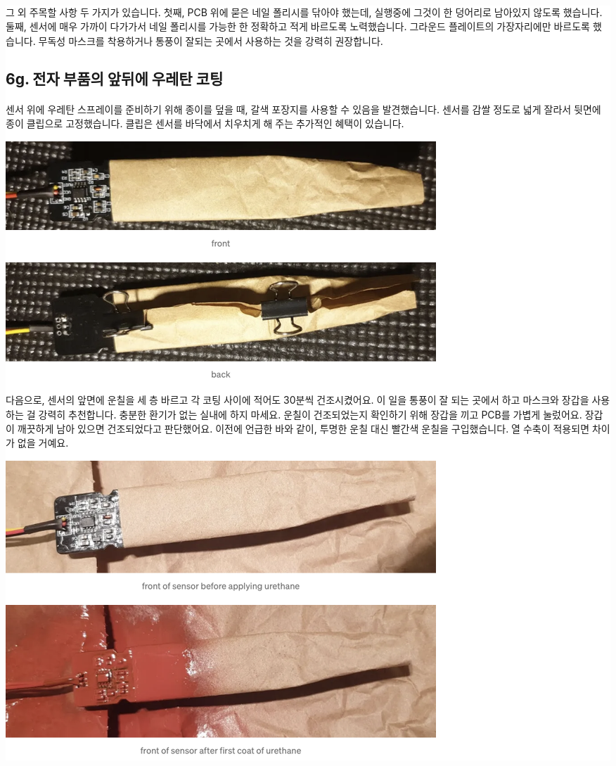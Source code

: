 그 외 주목할 사항 두 가지가 있습니다. 첫째, PCB 위에 묻은 네일 폴리시를 닦아야 했는데, 실행중에 그것이 한 덩어리로 남아있지 않도록 했습니다. 둘째, 센서에 매우 가까이 다가가서 네일 폴리시를 가능한 한 정확하고 적게 바르도록 노력했습니다. 그라운드 플레이트의 가장자리에만 바르도록 했습니다. 무독성 마스크를 착용하거나 통풍이 잘되는 곳에서 사용하는 것을 강력히 권장합니다.

## 6g. 전자 부품의 앞뒤에 우레탄 코팅

센서 위에 우레탄 스프레이를 준비하기 위해 종이를 덮을 때, 갈색 포장지를 사용할 수 있음을 발견했습니다. 센서를 감쌀 정도로 넓게 잘라서 뒷면에 종이 클립으로 고정했습니다. 클립은 센서를 바닥에서 치우치게 해 주는 추가적인 혜택이 있습니다.


<div class="content-ad"></div>


![Protecting Capacitive Soil Moisture Sensors 25](/assets/img/2024-06-23-ProtectingCapacitiveSoilMoistureSensors_25.png)

![Protecting Capacitive Soil Moisture Sensors 26](/assets/img/2024-06-23-ProtectingCapacitiveSoilMoistureSensors_26.png)

다음으로, 센서의 앞면에 운칠을 세 층 바르고 각 코팅 사이에 적어도 30분씩 건조시켰어요. 이 일을 통풍이 잘 되는 곳에서 하고 마스크와 장갑을 사용하는 걸 강력히 추천합니다. 충분한 환기가 없는 실내에 하지 마세요. 운칠이 건조되었는지 확인하기 위해 장갑을 끼고 PCB를 가볍게 눌렀어요. 장갑이 깨끗하게 남아 있으면 건조되었다고 판단했어요. 이전에 언급한 바와 같이, 투명한 운칠 대신 빨간색 운칠을 구입했습니다. 열 수축이 적용되면 차이가 없을 거예요.

![Protecting Capacitive Soil Moisture Sensors 27](/assets/img/2024-06-23-ProtectingCapacitiveSoilMoistureSensors_27.png)


<div class="content-ad"></div>


<img src="/assets/img/2024-06-23-ProtectingCapacitiveSoilMoistureSensors_28.png" />
